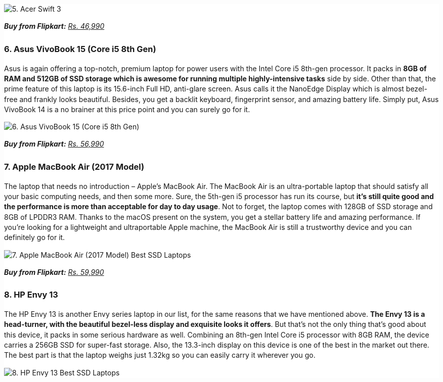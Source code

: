 ![5. Acer Swift 3](https://beebom.com/wp-content/uploads/2020/01/5.-Acer-Swift-3.jpg)

_**Buy from Flipkart:** [Rs. 46,990](https://www.flipkart.com/acer-swift-3-core-i5-8th-gen-8-gb-512-gb-ssd-windows-10-home-2-graphics-sf314-55g-thin-light-laptop/p/itmfhkkhgg2yvgzy)_  

### 6\. Asus VivoBook 15 (Core i5 8th Gen)

  

Asus is again offering a top-notch, premium laptop for power users with the Intel Core i5 8th-gen processor. It packs in **8GB of RAM and 512GB of SSD storage which is awesome for running multiple highly-intensive tasks** side by side. Other than that, the prime feature of this laptop is its 15.6-inch Full HD, anti-glare screen. Asus calls it the NanoEdge Display which is almost bezel-free and frankly looks beautiful. Besides, you get a backlit keyboard, fingerprint sensor, and amazing battery life. Simply put, Asus VivoBook 14 is a no brainer at this price point and you can surely go for it.

  
  

  

![6. Asus VivoBook 15 (Core i5 8th Gen)](https://beebom.com/wp-content/uploads/2020/01/6.-Asus-VivoBook-15-Core-i5-8th-Gen-e1578641717432.jpg)

_**Buy from Flipkart:** [Rs. 56,990](https://www.flipkart.com/asus-vivobook-15-core-i5-8th-gen-8-gb-512-gb-ssd-windows-10-home-2-graphics-x512fl-ej503t-thin-light-laptop/p/itm483cc1b8ba2b6)_  

### 7\. Apple MacBook Air (2017 Model)

  

The laptop that needs no introduction – Apple’s MacBook Air. The MacBook Air is an ultra-portable laptop that should satisfy all your basic computing needs, and then some more. Sure, the 5th-gen i5 processor has run its course, but **it’s still quite good and the performance is more than acceptable for day to day usage**. Not to forget, the laptop comes with 128GB of SSD storage and 8GB of LPDDR3 RAM. Thanks to the macOS present on the system, you get a stellar battery life and amazing performance. If you’re looking for a lightweight and ultraportable Apple machine, the MacBook Air is still a trustworthy device and you can definitely go for it.  

![7. Apple MacBook Air (2017 Model) Best SSD Laptops](https://beebom.com/wp-content/uploads/2020/01/7.-Apple-MacBook-Air-2017-Model.jpg)

_**Buy from Flipkart:** [Rs. 59,990](https://www.flipkart.com/apple-macbook-air-core-i5-5th-gen-8-gb-128-gb-ssd-mac-os-sierra-mqd32hn-a-a1466/p/itmevcpqqhf6azn3)_  

### 8\. HP Envy 13

  

The HP Envy 13 is another Envy series laptop in our list, for the same reasons that we have mentioned above. **The Envy 13 is a head-turner, with the beautiful bezel-less display and exquisite looks it offers**. But that’s not the only thing that’s good about this device, it packs in some serious hardware as well. Combining an 8th-gen Intel Core i5 processor with 8GB RAM, the device carries a 256GB SSD for super-fast storage. Also, the 13.3-inch display on this device is one of the best in the market out there. The best part is that the laptop weighs just 1.32kg so you can easily carry it wherever you go.  

![8. HP Envy 13 Best SSD Laptops](https://beebom.com/wp-content/uploads/2020/01/8.-HP-Envy-13.jpg)
